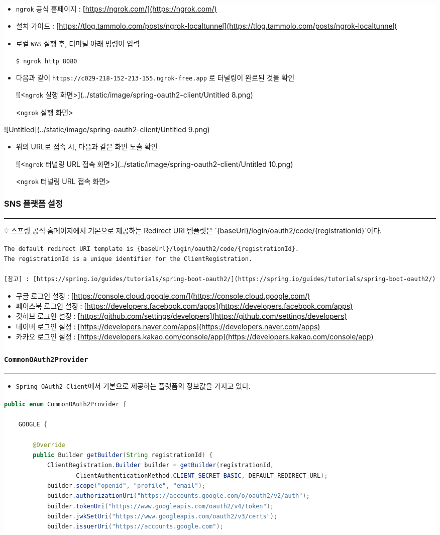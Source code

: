 </aside>

- `ngrok` 공식 홈페이지 : [https://ngrok.com/](https://ngrok.com/)
- 설치 가이드 : [https://tlog.tammolo.com/posts/ngrok-localtunnel](https://tlog.tammolo.com/posts/ngrok-localtunnel)
- 로컬 `WAS` 실행 후, 터미널 아래 명령어 입력
    
    ```bash
    $ ngrok http 8080
    ```
    
- 다음과 같이 `https://c029-218-152-213-155.ngrok-free.app` 로 터널링이 완료된 것을 확인
    
    ![<`ngrok` 실행 화면>](../static/image/spring-oauth2-client/Untitled 8.png)
    
    <`ngrok` 실행 화면>
    

![Untitled](../static/image/spring-oauth2-client/Untitled 9.png)

- 위의 URL로 접속 시, 다음과 같은 화면 노출 확인
    
    ![<`ngrok` 터널링 URL 접속 화면>](../static/image/spring-oauth2-client/Untitled 10.png)
    
    <`ngrok` 터널링 URL 접속 화면>
    

### SNS 플랫폼 설정

---

<aside>
💡 스프링 공식 홈페이지에서 기본으로 제공하는 Redirect URI 템플릿은 `{baseUrl}/login/oauth2/code/{registrationId}`이다.

</aside>

```
The default redirect URI template is {baseUrl}/login/oauth2/code/{registrationId}. 
The registrationId is a unique identifier for the ClientRegistration.

[참고] : [https://spring.io/guides/tutorials/spring-boot-oauth2/](https://spring.io/guides/tutorials/spring-boot-oauth2/)
```

- 구글 로그인 설정 : [https://console.cloud.google.com/](https://console.cloud.google.com/)
- 페이스북 로그인 설정 : [https://developers.facebook.com/apps](https://developers.facebook.com/apps)
- 깃허브 로그인 설정 : [https://github.com/settings/developers](https://github.com/settings/developers)
- 네이버 로그인 설정 : [https://developers.naver.com/apps](https://developers.naver.com/apps)
- 카카오 로그인 설정 : [https://developers.kakao.com/console/app](https://developers.kakao.com/console/app)

### `CommonOAuth2Provider`

---

- `Spring OAuth2 Client`에서 기본으로 제공하는 플랫폼의 정보값을 가지고 있다.

```java
public enum CommonOAuth2Provider {

	GOOGLE {

		@Override
		public Builder getBuilder(String registrationId) {
			ClientRegistration.Builder builder = getBuilder(registrationId,
					ClientAuthenticationMethod.CLIENT_SECRET_BASIC, DEFAULT_REDIRECT_URL);
			builder.scope("openid", "profile", "email");
			builder.authorizationUri("https://accounts.google.com/o/oauth2/v2/auth");
			builder.tokenUri("https://www.googleapis.com/oauth2/v4/token");
			builder.jwkSetUri("https://www.googleapis.com/oauth2/v3/certs");
			builder.issuerUri("https://accounts.google.com");
```